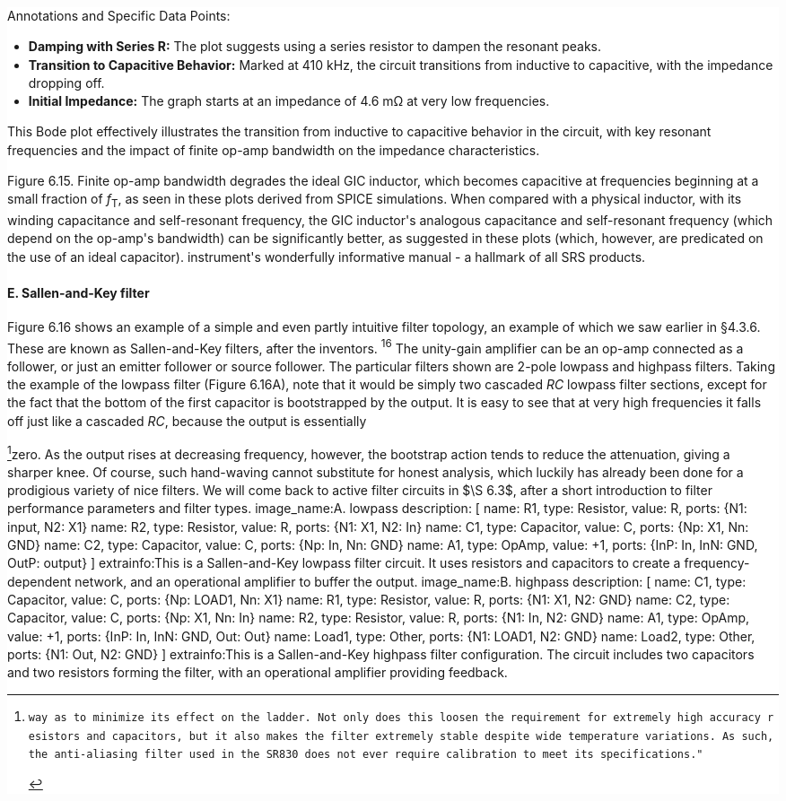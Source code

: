 Annotations and Specific Data Points:
- **Damping with Series R:** The plot suggests using a series resistor to dampen the resonant peaks.
- **Transition to Capacitive Behavior:** Marked at 410 kHz, the circuit transitions from inductive to capacitive, with the impedance dropping off.
- **Initial Impedance:** The graph starts at an impedance of 4.6 mΩ at very low frequencies.

This Bode plot effectively illustrates the transition from inductive to capacitive behavior in the circuit, with key resonant frequencies and the impact of finite op-amp bandwidth on the impedance characteristics.

Figure 6.15. Finite op-amp bandwidth degrades the ideal GIC inductor, which becomes capacitive at frequencies beginning at a small fraction of $f_{\mathrm{T}}$, as seen in these plots derived from SPICE simulations. When compared with a physical inductor, with its winding capacitance and self-resonant frequency, the GIC inductor's analogous capacitance and self-resonant frequency (which depend on the op-amp's bandwidth) can be significantly better, as suggested in these plots (which, however, are predicated on the use of an ideal capacitor).
instrument's wonderfully informative manual - a hallmark of all SRS products.

#### E. Sallen-and-Key filter

Figure 6.16 shows an example of a simple and even partly intuitive filter topology, an example of which we saw earlier in §4.3.6. These are known as Sallen-and-Key filters, after the inventors. ${ }^{16}$ The unity-gain amplifier can be an op-amp connected as a follower, or just an emitter follower or source follower. The particular filters shown are 2-pole lowpass and highpass filters. Taking the example of the lowpass filter (Figure 6.16A), note that it would be simply two cascaded $R C$ lowpass filter sections, except for the fact that the bottom of the first capacitor is bootstrapped by the output. It is easy to see that at very high frequencies it falls off just like a cascaded $R C$, because the output is essentially

[^74]zero. As the output rises at decreasing frequency, however, the bootstrap action tends to reduce the attenuation, giving a sharper knee. Of course, such hand-waving cannot substitute for honest analysis, which luckily has already been done for a prodigious variety of nice filters. We will come back to active filter circuits in $\S 6.3$, after a short introduction to filter performance parameters and filter types.
image_name:A. lowpass
description:
[
name: R1, type: Resistor, value: R, ports: {N1: input, N2: X1}
name: R2, type: Resistor, value: R, ports: {N1: X1, N2: In}
name: C1, type: Capacitor, value: C, ports: {Np: X1, Nn: GND}
name: C2, type: Capacitor, value: C, ports: {Np: In, Nn: GND}
name: A1, type: OpAmp, value: +1, ports: {InP: In, InN: GND, OutP: output}
]
extrainfo:This is a Sallen-and-Key lowpass filter circuit. It uses resistors and capacitors to create a frequency-dependent network, and an operational amplifier to buffer the output.
image_name:B. highpass
description:
[
name: C1, type: Capacitor, value: C, ports: {Np: LOAD1, Nn: X1}
name: R1, type: Resistor, value: R, ports: {N1: X1, N2: GND}
name: C2, type: Capacitor, value: C, ports: {Np: X1, Nn: In}
name: R2, type: Resistor, value: R, ports: {N1: In, N2: GND}
name: A1, type: OpAmp, value: +1, ports: {InP: In, InN: GND, Out: Out}
name: Load1, type: Other, ports: {N1: LOAD1, N2: GND}
name: Load2, type: Other, ports: {N1: Out, N2: GND}
]
extrainfo:This is a Sallen-and-Key highpass filter configuration. The circuit includes two capacitors and two resistors forming the filter, with an operational amplifier providing feedback.


[^0]:    ${ }^{14}$ Assuming care is taken in the wiring layout to maintain the low 0.2 pF capacitance of the HOLD signal.
[^1]:    ${ }^{15}$ Making this quantitative, the LF412's maximum quiescent current is 6.5 mA , thus 195 mW dissipation when run from $\pm 15 \mathrm{~V}$ supplies. In a DIP-8 package that produces a $22^{\circ} \mathrm{C}$ temperature rise (the thermal resistance $\left.R_{\Theta J A}=115^{\circ} \mathrm{C} / \mathrm{W}\right)$, with a consequent quadrupling of the specified $I_{\mathrm{B}}=200 \mathrm{pA}$ (max). If the op-amp were driving a load, you'd have yet more dissipation. To put this in perspective, though, note that the driving impedance seen at the op-amp's input would have to be greater than $1 \mathrm{M} \Omega$ in order for this current-induced error to exceed the 1 mV (typ) input offset-voltage error.
[^2]:    ${ }^{16}$ In the previous edition of this book we awarded that honor to the MAX400M, with its specified worst-case $V_{\text {OS }}$ of $10 \mu \mathrm{~V}$. With confi-
[^3]:    dence we added that "we expect to see further incremental improvements in this area." That confidence was evidently misplaced: the Maxim website now says of the MAX400 "This product was manufactured for Maxim by an outside wafer foundry using a process that is no longer available. It is not recommended for new designs. The datasheet remains available for existing users." Sic transit...
[^4]:    ${ }^{17}$ In fact, if noise is of primary concern you could substitute the $\times 4$ quieter INA103 instrumentation amplifier at the front-end, paying the price in input offset current: a whopping $1 \mu \mathrm{~A}$ (thus $\pm 350 \mu \mathrm{~V}$ ) of static offset voltage created by the $350 \Omega$ differential source resistance here.
[^5]:    18 We've simplified it slightly: the input stage of Widlar's original LM101 used a pnp differential pair, but it was configured as a common-base amplifier driven by an $n p n$ follower pair.
[^6]:    ${ }^{19}$ National Semiconductor App Note AN-1485: The Effect of Heavy Loads on the Accuracy and Linearity of Operational Amplifier Circuits
[^7]:    ${ }^{20}$ See "Active Feedback Improves Amplifier Phase Accuracy," by J. Wong, EDN Magazine, 17 Sept 1987; reprinted as Analog Devices AN-107. Wong credits the idea to Soliman in a 1979 paper, and Soliman credits the idea to Brackett and Sedra in a 1976 paper. But Wong's paper is the most useful reference for understanding the configuration of Figure 5.25.
[^8]:    22 We went back to the bench and measured a handful of LF412 dual opamps. Among different specimens the $f_{\mathrm{T}}$ values ranged over $\pm 20 \%$, but within any single part the $f_{\mathrm{T}}$ 's of its two op-amps matched typically to $0.1 \%$, with one outlier showing a $1.5 \%$ mismatch.
[^9]:    ${ }^{23}$ Or sometimes called "double-terminated", as in Figure 12.110. We suggest trying your amplifier of choice, taking care to terminate the second op-amp with $150 \Omega$.
[^10]:    ${ }^{24}$ Playfully named "Zer $\varnothing$-Crossover" amplifiers, or ZCOs.
[^11]:    ${ }^{27}$ It's unusual to see plots (or even tabulated values) of open-loop output impedance on datasheets; and in cases where a graph is shown, it rarely extends to very low frequencies. It is likely that other op-amps, including some with conventional (follower) output stages, also exhibit a rise in open-loop output impedance at very low frequencies. This is rarely of concern, though, owing to the very high loop gain down there.
[^12]:    ${ }^{30}$ In $\S 8.6 .3$ we show a discrete op-amp circuit where both of these goals are achieved.
[^13]:    ${ }^{31}$ A phrase lifted from a student's reply in an end-of-course questionnaire: "This course was not superficial enough for me."
[^14]:    are susceptible to a unique debilitating effect that neither FETs nor bipolar transistors have. It turns out that sodium-ion impurity migration and/or phosphorus polarization effects in the gate insulating layer can cause offset voltage drifts under closed-loop conditions, in extreme cases as much as 0.5 mV over a period of years. The effect is increased for elevated temperatures and for a large applied differential-input signal, with some datasheets showing a typical 5 mV change of $V_{\mathrm{OS}}$ over 3000 hours of operation at $125^{\circ} \mathrm{C}$ with 2 V across the input. This sodium-ion disease can be alleviated by introducing phosphorus into the gate region. Texas Instruments, for example, uses a phosphorusdoped polysilicon gate in its "LinCMOS" series of op-amps (TLC270series) and comparators (TLC339 and TLC370-series). These popular inexpensive parts come in a variety of packages and speed/power selections and maintain respectable offset voltages with time ( $50 \mu \mathrm{~V}$ eventual offset drift per volt of differential input).
[^15]:    ${ }^{33}$ Many op-amps can do this, but without saying so. That's because their pullup transistor and drivers work all the way down to the negative
[^16]:    rail, without sourcing current to the output. Some require a minimum pull-down current, e.g., 0.5 mA for the OPA364.
[^17]:    ${ }^{35}$ Well, not exactly: if the noise power density were truly to continue rising as $1 / f$, the integral would diverge at zero frequency (dc). For Figure 5.54 we set the low frequency limit to be 0.01 Hz .
[^18]:    38 Note 13 on the LMC6482 datasheet says "Guaranteed limits are dictated by tester limitations and not device performance. Actual performance is reflected in the typical value." That's illuminating, but not entirely helpful for the designer of a mass-production instrument.
[^19]:    ${ }^{39}$ Based on nice techniques worked out by Paul Grohe and Bob Pease at National Semiconductor. See Paul Rako's article "Measuring Nanoamperes" (EDN, 26 April 2007), and two riffs by Pease from his series in Electronic Design: "What's All This Teflon Stuff, Anyhow?" (14 Feb 1991) and "What's All This Femtoampere Stuff, Anyhow" (2 Sept 1993). Nicely readable versions currently available at http://electronicdesign.com/ test-amp-measurement/whats-all-teflon-stuff-anyhow and.../whats-all-femtoampere-stuff-anyhow.
[^20]:    ${ }^{40}$ The LT1677 listed in Table 8.3a is an exception. Its datasheet has a graph labelled "Input Bias Current Over the Common Mode Range," showing that the bottom 1.4 V and top 0.7 V of the common-mode range suffer from high bias currents. The op-amp's offset voltage is also degraded in these regions. But, hey, we warned you about that in §5.9.1!
[^21]:    ${ }^{41}$ Datasheets for the closely similar OP-97 and LT1097 make the same error, evidently corrected in that of the later LT6010 (the recommended successor to the LT1012).
[^22]:    42 Three-legged, or four? We've found that city folks don't know why it is that milking stools have three legs, whereas barstools have four. Those with rural upbringing can tell you, in a flash.
[^23]:    ${ }^{43}$ Yeah, OK, but read carefully: on page 10 of the datasheet you'll see that there are $\sim 1 \mathrm{mV}$ shifts of offset voltage when the input is within 1.5 V of the rail! A powerful incentive to use inverting mode!
[^24]:    ${ }^{44}$ Manufacturers use different voltage levels ( $2 \mathrm{Vpp}, 3 \mathrm{Vrms}, 10 \mathrm{~V}$ peak, and 20 Vpp ), different loads ( $100 \Omega, 600 \Omega, 2 \mathrm{k}, 10 \mathrm{k}$ and open circuit), different common-mode voltages, different analyzer filters, and even different gains for their measurements.
[^25]:    ${ }^{45} \mathrm{OK}$, we plead guilty-as-charged to that conclusion favored by all academics - "needs more study (and a grant proposal is in the mail)."
[^26]:    ${ }^{46}$ If you're considering piezo positioners for a precision application, be aware that they exhibit some nonlinearity and hysteresis when driven from a voltage source. These issues are said to be ameliorated when the drive signal is quantified by charge instead of voltage. See Chapter $3 x$ for a precision current-drive circuit that circumvents this problem and makes fast linear piezo steps.
[^27]:    47 Unlike an earlier generation of synchronous amplifiers that were also called "chopper amplifiers," but that had bandwidth limited to a fraction of the chopping clock frequency.
[^28]:    ${ }^{48}$ Some old high-voltage types that require external (correction-signal) capacitors may still be available.
[^29]:    52 Some parts warn that for high source impedances the bias current may change dramatically as a function of input capacitance! For example, the input current of an LMP2021 with $R_{\mathrm{S}}=1 \mathrm{G} \Omega$ varies from -25 to +25 pA for an input shunt capacitance $C_{\mathrm{s}}$ ranging from 2 to 500 pF . Note that such input currents create large offsets with such high source resistances: 25 pA into $1 \mathrm{G} \Omega$ is 25 mV . A graph in the datasheet shows that the input current $I_{\mathrm{B}}$ goes through zero for $C_{\mathrm{S}}=22 \mathrm{pF}$. Other manufacturer's parts show similar effects. In a transimpedance amplifier with high $R_{\mathrm{F}}$, using a large feedback capacitor $C_{\mathrm{F}}$ can dramatically reduce the bias-current error.
[^30]:    ${ }^{54}$ At 10 Hz , who knows about higher frequencies?!
[^31]:    ${ }^{56}$ In the good ol' days, manufacturers proudly published their circuits. Nowadays it's far less common - for example, circuit diagrams are absent from the service manual for the Agilent 34410A (successor to the 34401A). Happily, some manufacturers (e.g., Stanford Research Systems) continue to display their circuit ingenuity, with full schematics and parts lists.
[^32]:    58 All have $20 \%$ "overrange," e.g., $\pm 12 \mathrm{~V}$ on the " 10 V " range.
[^33]:    ${ }^{59}$ It's necessary that $Q_{1}$ 's $V_{\mathrm{GS}}$ at 0.7 mA be less than $Q_{2}$ 's $V_{\mathrm{GS}}$ at 1.4 mA , because the difference is $Q_{1}$ 's $V_{\mathrm{DS}}$ operating voltage. It's likely that Agilent has an incoming batch inspection to ensure that this condition is met.
[^34]:    ${ }^{60}$ For single-ended amplifiers we would want the current-source noise $i_{\mathrm{n}}$ to be less than $e_{\mathrm{n}}(\mathrm{amp}) g_{m}$. We can use the expression $e_{\mathrm{n}}(\mathrm{ref}) / e_{\mathrm{n}}(\mathrm{amp})=g_{m} R_{\mathrm{S}}$ to determine the allowable voltage noise in the current-source reference. For this circuit that ratio is 37 , thus only $11 \mathrm{nV} / \sqrt{\mathrm{Hz}}$ for a noise contribution comparable to that of the $0.3 \mathrm{nV} / \sqrt{\mathrm{Hz}} \mathrm{JFET}$. The MC1403 reference is about $20 \times$ worse than this. Evidently the Agilent engineers are relying on the matched noise currents in the two JFETs to cancel to better than 5\%, enforced by the $1 \%$ current-mirror resistors. At frequencies above about 10 Hz , however, the 10 nF capacitor defeats this cancellation.
[^35]:    ${ }^{61}$ We'll see the strain gauge again, in connection with analog-to-digital converters, in §13.9.11C (Figure 13.67). A similar biased bridge arrangement is used in the platinum resistance temperature detector (RTD), which is the sensor used in the microcontroller-based thermal controller in $\S 15.6$.
[^36]:    ${ }^{62}$ You can define an effective current-source output capacitance $C_{\text {eff }}=I_{\text {out }} / S$ (where $S$ is the output slew rate) as a way to characterize this shortcoming.
[^37]:    ${ }^{64}$ You've got to keep source impedances quite low in order not to degrade such a low $e_{\mathrm{n}}$; even a $100 \Omega$ resistor has an open-circuit voltage noise of $1.3 \mathrm{nV} / \sqrt{\mathrm{Hz}}$. See Chapter 8 .
[^38]:    ${ }^{65}$ And the overall resistor scaling is typically good to only $\pm 20 \%$ of the nominal value on the datasheet: absolute resistance value is sacrificed on the altar of resistor ratio matching.
[^39]:    ${ }^{66}$ Some manufacturers specify half that value, i.e., the impedance with both terminals tied together; the datasheet usually tells you which they mean.
[^40]:    ${ }^{67}$ There's another way to boost $V_{\mathrm{CM}}$ without such compromise, by using a second op-amp to cancel the common-mode signal; see Figure 7.27 in the previous edition of this book. We are unaware of any commercial difference amplifiers that use this trick.
[^41]:    ${ }^{70}$ At least at dc. At higher frequencies it again becomes important to
[^42]:    ${ }^{71}$ More precisely, it includes an on-chip resistor, ratio matched to $R_{\mathrm{f}}$, to produce an overall guaranteed gain of $100.0 \pm 0.25 \%$.
[^43]:    ${ }^{73}$ Put another way, the cable's capacitance degrades the CMRR by creating differential phase shifts between the two signals, owing to their unbalanced source impedances.
[^44]:    ${ }^{75}$ Highland Technology's V490 VME Multi-Range Digitizer.
[^45]:    ${ }^{77}$ Larkin sings the praises of Fujitsu FTR-B3GA4.5Z DPDT relays, with their sub-picofarad capacitances.
[^46]:    78 They're rated at 500 V , and come in three small package styles (TO-92, SOT23, and SOT89 with tab). The alternative BSS126 from Infineon is rated at 600 V , and costs less ( $\$ 0.15$ in small quantities). It comes only in the SOT-23 package, whereas the LND150 is available in three package styles, including a 1.5 W TO-243 small power package.
[^47]:    ${ }^{80}$ And a momentary $500 \mathrm{~V}, 250 \mathrm{~W}$ surge in $R_{1}$, which should be a bulkcomposition type, or several SMT resistors in series, to handle both the voltage and the energy transient; see Chapter $1 x$.
[^48]:    ${ }^{81}$ See also related material in the second edition, pp. 422-428.
[^49]:    ${ }^{82}$ L. Vestergaard Hau, S. E. Harris, Z. Dutton, and C. H. Behroozi, "Light speed reduction to 17 metres per second in an ultracold atomic gas," Nature 397 594-598 (1999).
[^50]:    84 The AD8227 variant allows $V_{\mathrm{CM}}$ to the negative rail, so you could run it single supply; but you pay a price in larger $V_{\mathrm{OS}}$ and $I_{\mathrm{B}}$, and its CMRR degrades at a lower frequency.
[^51]:    ${ }^{85}$ Some of these have back-to-back clamp diodes across the inputs (true also of some op-amps and comparators), for which the damage is
[^52]:    ${ }^{86}$ To achieve low input currents with the C configuration, LTC uses superbeta BJTs with base-current cancellation in some of the listed parts $\left(I_{\mathrm{B}} \approx 50 \mathrm{pA}\right)$; Analog Devices does even better using JFETs, but with greater offset and noise. Some of the TI/Burr-Brown INAs listed as A types may in fact use the C configuration; their datasheets are silent on the circuit details.
[^53]:    ${ }^{88}$ Because they contain only a few MOSFETs, current sources, and current mirrors, devices of configuration F can be quite inexpensive. For example, the AD8293 (an AZ with fixed $G=80$ or 160) sells for only \$0.97 (qty 100).
[^54]:    ${ }^{89}$ Some E types (e.g., the AD8130, a variant of the AD8129 in Table 5.8) are specified and characterized only for $G=1$. These are especially useful as differential line receivers, etc., but they are generally limited in swing, typically in the range of 3 to 4 Vpp (the AD8237, with its flying switched capacitors, is an exception). See also $\S 12.10$ for a discussion of differential signaling in the digital context.
[^55]:    ${ }^{90}$ Which may not be evident from the datasheets, which sometimes omit spectral noise plots.
[^56]:    ${ }^{91}$ Or you can power the output from a split supply, staying within that total supply range.
[^57]:    ${ }^{95}$ See also the parts listed under "single-ended to differential" in Table 5.10 (page 375).
[^58]:    100 You can look at this another way: the manufacturer's recommended gain-setting resistor values are chosen such that a small amount of peaking is exploited to extend the amplifier's natural bandwidth.
[^59]:    102 Omit the small bypass capacitor shown, if this mode of operation is anticipated.
[^60]:    ${ }^{104}$ Repeating some important advice: when designing with high-speed ICs, it's particularly important to pay attention to special instructions in the datasheet; the AD9255, for example, devotes nearly a full page to a discussion of input $R$ 's and $C$ 's.
[^61]:    106 Other differential amplifiers whose feedback inputs can operate at or near ground are indicated with $\mathbf{w}$ or $\mathbf{v}$ in Table 5.10 (page 375), and include the LTC1992, LTC6605, LTC6601, LTC6404, THS4508, and THS4511. These parts span the bandwidth range from 3 MHz to 2000 MHz .
[^62]:    107 But sometimes a little bit of noise can be a good thing, as it can improve ADC linearity and dynamic range by way of "dithering." See, for example, The Art of Digital Audio by John Watkinson (3rd ed., 2001); or Vanderkooy and Lipshitz "Dither in digital audio," J. Audio Eng. Soc., 35, (12), 966-975, (1987).
[^63]:    108 And perhaps read the helpful Analog Devices MT-076 "Differential Driver Analysis."
[^64]:    ${ }^{109}$ Some parts (for example the THS4008 and THS4511) even specify " $V_{S-}=0$ " and "input referenced to ground" as the operating condition for their specifications.
[^65]:    111 Taking the example of the LMH6553 and LMH6552 CFB amplifiers, these are specified with $R_{\mathrm{f}}=274 \Omega$ and $357 \Omega$, at which the respective bandwidths are 900 and 1500 MHz , and the slew rates are 2300 and $3800 \mathrm{~V} / \mu \mathrm{s}$. These specs are for $G=1$, but with CFB op-amps you can dramatically increase their gain without losing too much bandwidth. For example the 1500 MHz LMH6552 claims to have 800 MHz of bandwidth still at $G=4$. For higher gain you may prefer not to reduce $R_{\mathrm{i}}$ much, but rather to increase $R_{\mathrm{f}}$. With CFB amplifiers a primary effect of increasing $R_{\mathrm{f}}$ is to reduce the slew rate proportionally; but, hey, you had plenty to begin with! Increasing $R_{\mathrm{f}}$ with CFB does cause an increase in noise.
[^66]:    112 The AD8351 (not in our table, but similar to the AD8352), offers 3 GHz bandwidth with $13 \mathrm{~V} / \mathrm{ns}$ slew rate and 2 Vpp capability to nearly 2 GHz .
[^67]:    115 Throughout the book we use $f_{\mathrm{T}}$ as shorthand for the proper term gainbandwidth product (GBP, GBW, or GBWP), which is the extrapolated unity-gain crossover frequency.
[^68]:    ${ }^{1}$ This downward shift in rolloff frequency is sometimes called the "shrinkage factor"; for a cascade of $n$ identical and buffered $R C$ lowpass sections, the 3 dB frequency is given by $f_{3 \mathrm{~dB}}(n) / f_{3 \mathrm{~dB}}(1)=\sqrt{2^{1 / n}-1}$.
[^69]:    ${ }^{2}$ Not shown is its less-than-stunning in-band-phase characteristics: $495^{\circ}$ phase lag at 16.5 kHz , rising nonlinearly (writhing might be a better term) to $1270^{\circ}$ at 19.5 kHz . Fortunately, phase has little effect upon audio intelligibility.
[^70]:    5 Where it would have zero impedance were it not for losses in the inductor and capacitor.
[^71]:    ${ }^{10}$ Also known as a generalized immittance converter.
[^72]:    ${ }^{11}$ Most gyrator implementations are ground referenced; they can replace an inductor that is returned to ground, but not a floating inductor.
[^73]:    ${ }^{14}$ Application Note AB-026A, by Rick Downs (TI document sbaa001, 1991).
[^74]:    way as to minimize its effect on the ladder. Not only does this loosen the requirement for extremely high accuracy resistors and capacitors, but it also makes the filter extremely stable despite wide temperature variations. As such, the anti-aliasing filter used in the SR830 does not ever require calibration to meet its specifications."
[^75]:    ${ }^{17}$ Sometimes $t_{\mathrm{d}}$ is defined to $10 \%$ (rather than $50 \%$ ) output.